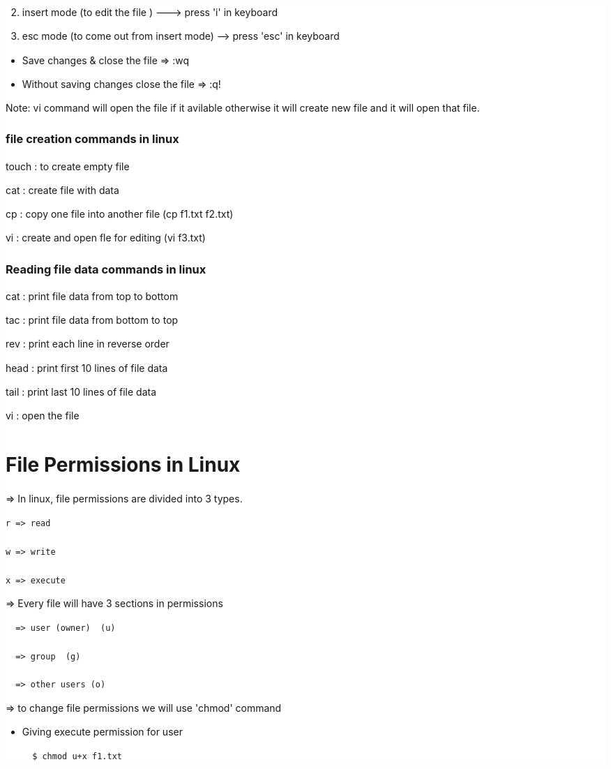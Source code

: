 2) insert mode (to edit the file ) ---> press 'i' in keyboard

3) esc mode (to come out from insert mode) --> press 'esc' in keyboard

- Save changes & close the file =>  :wq
    
- Without saving changes close the file => :q!


Note: vi command will open the file if it avilable otherwise it will create new file and it will open that file.


### file creation commands in linux


touch : to create empty file

cat  : create file with data

cp : copy one file into another file (cp f1.txt f2.txt)

vi : create and open fle for editing (vi f3.txt)

### Reading file data commands in linux

cat : print file data from top to bottom

tac  : print file data from bottom to top

rev : print each line in reverse order

head : print first 10 lines of file data

tail : print last 10 lines of file data

vi : open the file 

# File Permissions in Linux

=> In linux, file permissions are divided into 3 types.

    r => read

    w => write

    x => execute

=> Every file will have 3 sections in permissions

      => user (owner)  (u)

      => group  (g)

      => other users (o)


=> to change file permissions we will use 'chmod' command


- Giving execute permission for user
        
        $ chmod u+x f1.txt
